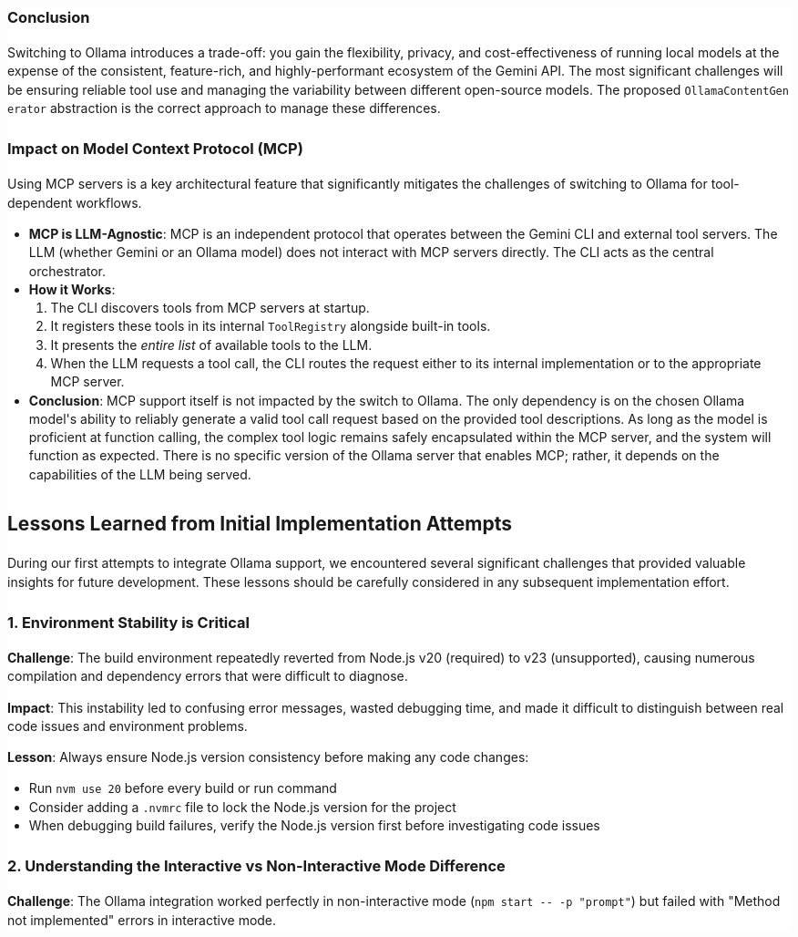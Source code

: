 ### Conclusion

Switching to Ollama introduces a trade-off: you gain the flexibility, privacy, and cost-effectiveness of running local models at the expense of the consistent, feature-rich, and highly-performant ecosystem of the Gemini API. The most significant challenges will be ensuring reliable tool use and managing the variability between different open-source models. The proposed `OllamaContentGenerator` abstraction is the correct approach to manage these differences.

### Impact on Model Context Protocol (MCP)

Using MCP servers is a key architectural feature that significantly mitigates the challenges of switching to Ollama for tool-dependent workflows.

*   **MCP is LLM-Agnostic**: MCP is an independent protocol that operates between the Gemini CLI and external tool servers. The LLM (whether Gemini or an Ollama model) does not interact with MCP servers directly. The CLI acts as the central orchestrator.
*   **How it Works**:
    1.  The CLI discovers tools from MCP servers at startup.
    2.  It registers these tools in its internal `ToolRegistry` alongside built-in tools.
    3.  It presents the *entire list* of available tools to the LLM.
    4.  When the LLM requests a tool call, the CLI routes the request either to its internal implementation or to the appropriate MCP server.
*   **Conclusion**: MCP support itself is not impacted by the switch to Ollama. The only dependency is on the chosen Ollama model's ability to reliably generate a valid tool call request based on the provided tool descriptions. As long as the model is proficient at function calling, the complex tool logic remains safely encapsulated within the MCP server, and the system will function as expected. There is no specific version of the Ollama server that enables MCP; rather, it depends on the capabilities of the LLM being served.

## Lessons Learned from Initial Implementation Attempts

During our first attempts to integrate Ollama support, we encountered several significant challenges that provided valuable insights for future development. These lessons should be carefully considered in any subsequent implementation effort.

### 1. Environment Stability is Critical

**Challenge**: The build environment repeatedly reverted from Node.js v20 (required) to v23 (unsupported), causing numerous compilation and dependency errors that were difficult to diagnose.

**Impact**: This instability led to confusing error messages, wasted debugging time, and made it difficult to distinguish between real code issues and environment problems.

**Lesson**: Always ensure Node.js version consistency before making any code changes:
- Run `nvm use 20` before every build or run command
- Consider adding a `.nvmrc` file to lock the Node.js version for the project
- When debugging build failures, verify the Node.js version first before investigating code issues

### 2. Understanding the Interactive vs Non-Interactive Mode Difference

**Challenge**: The Ollama integration worked perfectly in non-interactive mode (`npm start -- -p "prompt"`) but failed with "Method not implemented" errors in interactive mode.
